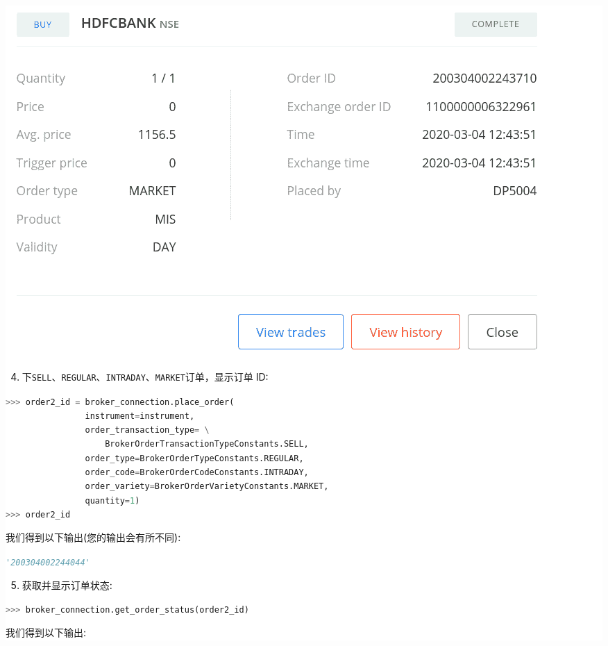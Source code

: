 ![](img/9d06a98e-80e3-4e9d-8f06-01b23534c607.png)

4.  下`SELL`、`REGULAR`、`INTRADAY`、`MARKET`订单，显示订单 ID:

```py
>>> order2_id = broker_connection.place_order(
                instrument=instrument,
                order_transaction_type= \
                    BrokerOrderTransactionTypeConstants.SELL,
                order_type=BrokerOrderTypeConstants.REGULAR,
                order_code=BrokerOrderCodeConstants.INTRADAY,
                order_variety=BrokerOrderVarietyConstants.MARKET,
                quantity=1)
>>> order2_id
```

我们得到以下输出(您的输出会有所不同):

```py
'200304002244044'
```

5.  获取并显示订单状态:

```py
>>> broker_connection.get_order_status(order2_id)
```

我们得到以下输出:
